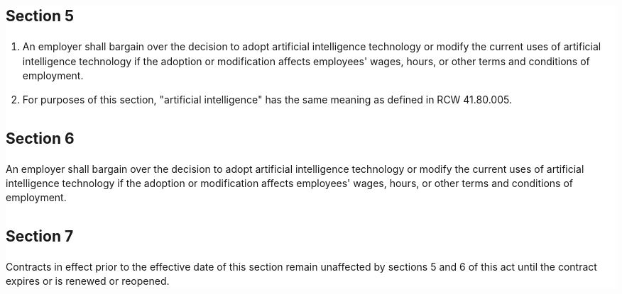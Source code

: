 ## Section 5
1. An employer shall bargain over the decision to adopt artificial intelligence technology or modify the current uses of artificial intelligence technology if the adoption or modification affects employees' wages, hours, or other terms and conditions of employment.

2. For purposes of this section, "artificial intelligence" has the same meaning as defined in RCW 41.80.005.

## Section 6
An employer shall bargain over the decision to adopt artificial intelligence technology or modify the current uses of artificial intelligence technology if the adoption or modification affects employees' wages, hours, or other terms and conditions of employment.

## Section 7
Contracts in effect prior to the effective date of this section remain unaffected by sections 5 and 6 of this act until the contract expires or is renewed or reopened.
